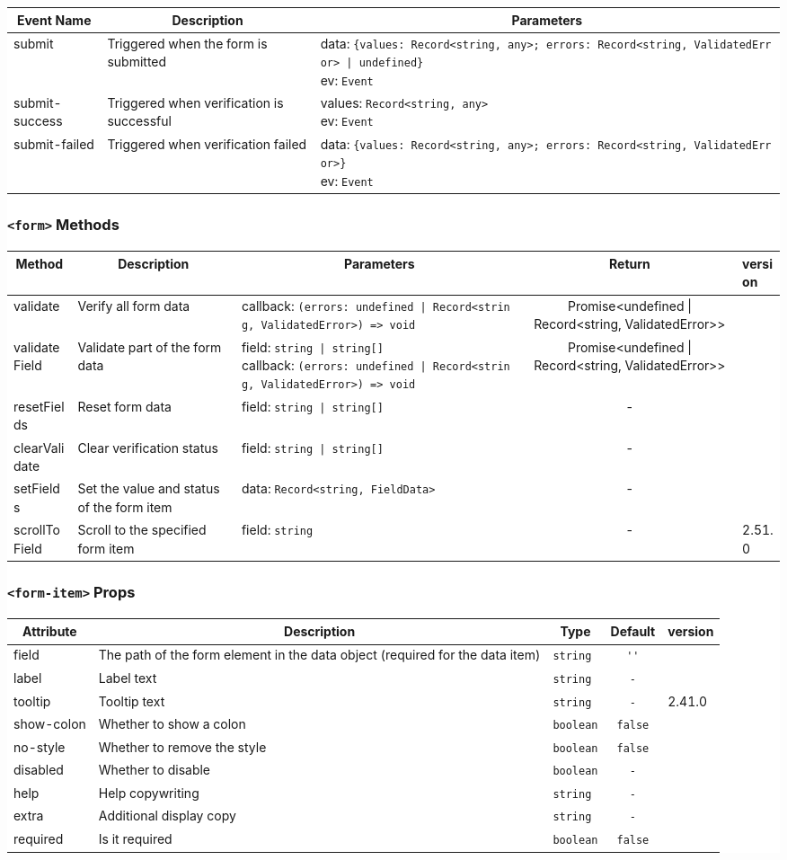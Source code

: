 | Event Name     | Description                               | Parameters                                                                                                |
| -------------- | ----------------------------------------- | --------------------------------------------------------------------------------------------------------- |
| submit         | Triggered when the form is submitted      | data: `{values: Record<string, any>; errors: Record<string, ValidatedError> \| undefined}`<br>ev: `Event` |
| submit-success | Triggered when verification is successful | values: `Record<string, any>`<br>ev: `Event`                                                              |
| submit-failed  | Triggered when verification failed        | data: `{values: Record<string, any>; errors: Record<string, ValidatedError>}`<br>ev: `Event`              |
### `<form>` Methods

| Method        | Description                               | Parameters                                                                                               |                        Return                        | version |
| ------------- | ----------------------------------------- | -------------------------------------------------------------------------------------------------------- | :--------------------------------------------------: | :------ |
| validate      | Verify all form data                      | callback: `(errors: undefined \| Record<string, ValidatedError>) => void`                                | Promise<undefined \| Record<string, ValidatedError>> |         |
| validateField | Validate part of the form data            | field: `string \| string[]`<br>callback: `(errors: undefined \| Record<string, ValidatedError>) => void` | Promise<undefined \| Record<string, ValidatedError>> |         |
| resetFields   | Reset form data                           | field: `string \| string[]`                                                                              |                          -                           |         |
| clearValidate | Clear verification status                 | field: `string \| string[]`                                                                              |                          -                           |         |
| setFields     | Set the value and status of the form item | data: `Record<string, FieldData>`                                                                        |                          -                           |         |
| scrollToField | Scroll to the specified form item         | field: `string`                                                                                          |                          -                           | 2.51.0  |




### `<form-item>` Props

| Attribute         | Description                                                                                                                                                                   | Type                                                               |  Default   | version |
| ----------------- | ----------------------------------------------------------------------------------------------------------------------------------------------------------------------------- | ------------------------------------------------------------------ | :--------: | :------ |
| field             | The path of the form element in the data object (required for the data item)                                                                                                  | `string`                                                           |    `''`    |         |
| label             | Label text                                                                                                                                                                    | `string`                                                           |    `-`     |         |
| tooltip           | Tooltip text                                                                                                                                                                  | `string`                                                           |    `-`     | 2.41.0  |
| show-colon        | Whether to show a colon                                                                                                                                                       | `boolean`                                                          |  `false`   |         |
| no-style          | Whether to remove the style                                                                                                                                                   | `boolean`                                                          |  `false`   |         |
| disabled          | Whether to disable                                                                                                                                                            | `boolean`                                                          |    `-`     |         |
| help              | Help copywriting                                                                                                                                                              | `string`                                                           |    `-`     |         |
| extra             | Additional display copy                                                                                                                                                       | `string`                                                           |    `-`     |         |
| required          | Is it required                                                                                                                                                                | `boolean`                                                          |  `false`   |         |